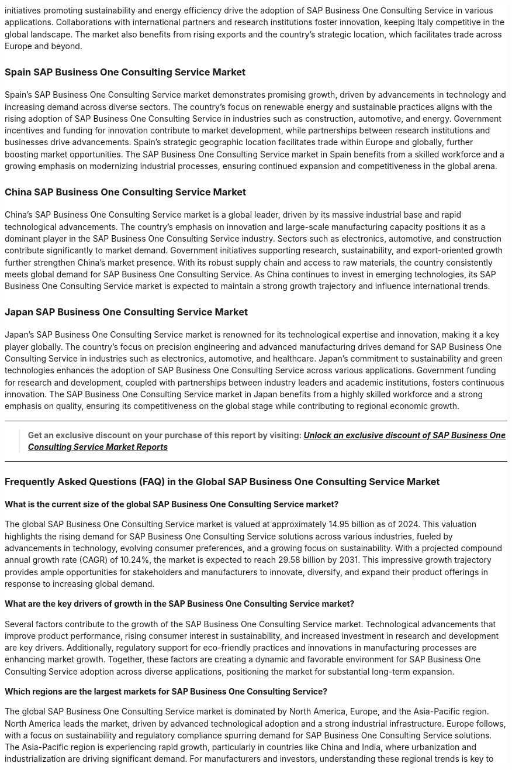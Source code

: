 initiatives promoting sustainability and energy efficiency drive the adoption of SAP Business One Consulting Service in various applications. Collaborations with international partners and research institutions foster innovation, keeping Italy competitive in the global landscape. The market also benefits from rising exports and the country&rsquo;s strategic location, which facilitates trade across Europe and beyond.</p><h3>Spain SAP Business One Consulting Service Market</h3><p>Spain&rsquo;s SAP Business One Consulting Service market demonstrates promising growth, driven by advancements in technology and increasing demand across diverse sectors. The country&rsquo;s focus on renewable energy and sustainable practices aligns with the rising adoption of SAP Business One Consulting Service in industries such as construction, automotive, and energy. Government incentives and funding for innovation contribute to market development, while partnerships between research institutions and businesses drive advancements. Spain&rsquo;s strategic geographic location facilitates trade within Europe and globally, further boosting market opportunities. The SAP Business One Consulting Service market in Spain benefits from a skilled workforce and a growing emphasis on modernizing industrial processes, ensuring continued expansion and competitiveness in the global arena.</p><h3>China SAP Business One Consulting Service Market</h3><p>China&rsquo;s SAP Business One Consulting Service market is a global leader, driven by its massive industrial base and rapid technological advancements. The country&rsquo;s emphasis on innovation and large-scale manufacturing capacity positions it as a dominant player in the SAP Business One Consulting Service industry. Sectors such as electronics, automotive, and construction contribute significantly to market demand. Government initiatives supporting research, sustainability, and export-oriented growth further strengthen China&rsquo;s market presence. With its robust supply chain and access to raw materials, the country consistently meets global demand for SAP Business One Consulting Service. As China continues to invest in emerging technologies, its SAP Business One Consulting Service market is expected to maintain a strong growth trajectory and influence international trends.</p><h3>Japan SAP Business One Consulting Service Market</h3><p>Japan&rsquo;s SAP Business One Consulting Service market is renowned for its technological expertise and innovation, making it a key player globally. The country&rsquo;s focus on precision engineering and advanced manufacturing drives demand for SAP Business One Consulting Service in industries such as electronics, automotive, and healthcare. Japan&rsquo;s commitment to sustainability and green technologies enhances the adoption of SAP Business One Consulting Service across various applications. Government funding for research and development, coupled with partnerships between industry leaders and academic institutions, fosters continuous innovation. The SAP Business One Consulting Service market in Japan benefits from a highly skilled workforce and a strong emphasis on quality, ensuring its competitiveness on the global stage while contributing to regional economic growth.</p><hr /><blockquote><p><strong>Get an exclusive discount on your purchase of this report by visiting: <em><a href="://marketresearchpulse.com/ask-for-discount/14223?utm_source=Github&amp;utm_medium=0114">Unlock an exclusive discount of SAP Business One Consulting Service Market Reports</a></em>&nbsp;</strong></p></blockquote><hr /><h3>Frequently Asked Questions (FAQ) in the Global SAP Business One Consulting Service Market</h3><p><strong>What is the current size of the global SAP Business One Consulting Service market?</strong></p><p>The global SAP Business One Consulting Service market is valued at approximately 14.95 billion as of 2024. This valuation highlights the rising demand for SAP Business One Consulting Service solutions across various industries, fueled by advancements in technology, evolving consumer preferences, and a growing focus on sustainability. With a projected compound annual growth rate (CAGR) of 10.24%, the market is expected to reach 29.58 billion by 2031. This impressive growth trajectory provides ample opportunities for stakeholders and manufacturers to innovate, diversify, and expand their product offerings in response to increasing global demand.</p><p><strong>What are the key drivers of growth in the SAP Business One Consulting Service market?</strong></p><p>Several factors contribute to the growth of the SAP Business One Consulting Service market. Technological advancements that improve product performance, rising consumer interest in sustainability, and increased investment in research and development are key drivers. Additionally, regulatory support for eco-friendly practices and innovations in manufacturing processes are enhancing market growth. Together, these factors are creating a dynamic and favorable environment for SAP Business One Consulting Service adoption across diverse applications, positioning the market for substantial long-term expansion.</p><p><strong>Which regions are the largest markets for SAP Business One Consulting Service?</strong></p><p>The global SAP Business One Consulting Service market is dominated by North America, Europe, and the Asia-Pacific region. North America leads the market, driven by advanced technological adoption and a strong industrial infrastructure. Europe follows, with a focus on sustainability and regulatory compliance spurring demand for SAP Business One Consulting Service solutions. The Asia-Pacific region is experiencing rapid growth, particularly in countries like China and India, where urbanization and industrialization are driving significant demand. For manufacturers and investors, understanding these regional trends is key to
